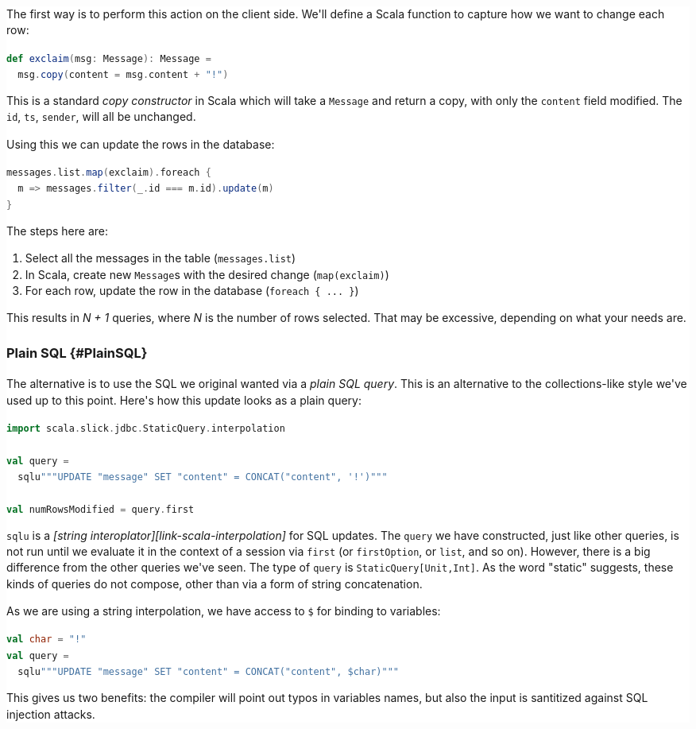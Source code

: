 The first way is to perform this action on the client side.  We'll define a Scala function to capture how we want to change each row:

~~~ scala
def exclaim(msg: Message): Message =
  msg.copy(content = msg.content + "!")
~~~

This is a standard _copy constructor_ in Scala which will take a `Message` and return a copy, with only the `content` field modified.  The `id`, `ts`, `sender`, will all be unchanged.

Using this we can update the rows in the database:

~~~ scala
messages.list.map(exclaim).foreach {
  m => messages.filter(_.id === m.id).update(m)
}
~~~

The steps here are:

1. Select all the messages in the table (`messages.list`)
2. In Scala, create new `Message`s with the desired change (`map(exclaim)`)
3. For each row, update the row in the database (`foreach { ... }`)

This results in _N + 1_ queries, where _N_ is the number of rows selected.  That may be excessive, depending on what your needs are.

### Plain SQL {#PlainSQL}

The alternative is to use the SQL we original wanted via a _plain SQL query_. This is an alternative to the collections-like style we've used up to this point.  Here's how this update looks as a plain query:

~~~ scala
import scala.slick.jdbc.StaticQuery.interpolation

val query =
  sqlu"""UPDATE "message" SET "content" = CONCAT("content", '!')"""

val numRowsModified = query.first
~~~

`sqlu` is a _[string interoplator][link-scala-interpolation]_ for SQL updates. The `query` we have constructed, just like other queries, is not run until we evaluate it in the context of a session via `first` (or `firstOption`, or `list`, and so on). However, there is a big difference from the other queries we've seen. The type of `query` is `StaticQuery[Unit,Int]`. As the word "static" suggests, these kinds of queries do not compose, other than via a form of string concatenation.

As we are using a string interpolation, we have access to `$` for binding to variables:

~~~ scala
val char = "!"
val query =
  sqlu"""UPDATE "message" SET "content" = CONCAT("content", $char)"""
~~~

This gives us two benefits: the compiler will point out typos in variables names, but also the input is santitized against SQL injection attacks.
